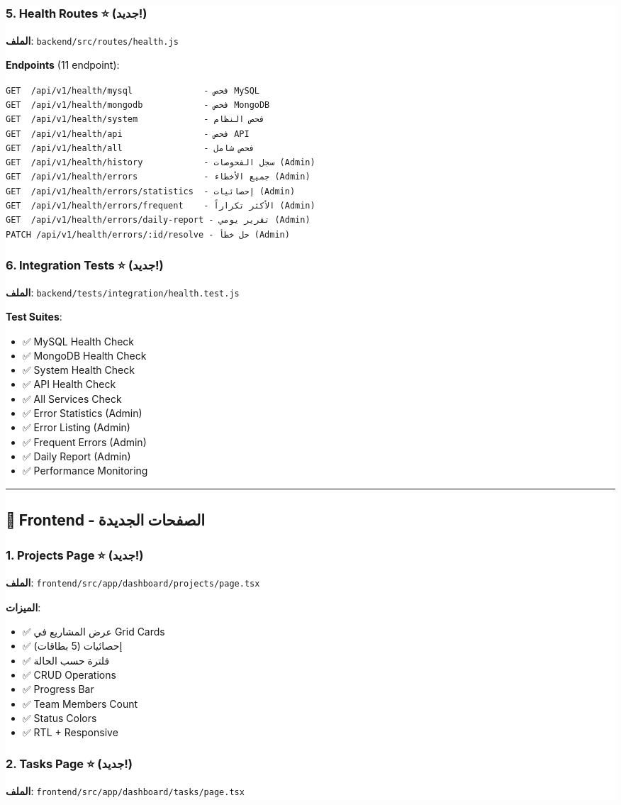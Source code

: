 ### 5. **Health Routes** ⭐ (جديد!)
**الملف**: `backend/src/routes/health.js`

**Endpoints** (11 endpoint):
```
GET  /api/v1/health/mysql              - فحص MySQL
GET  /api/v1/health/mongodb            - فحص MongoDB
GET  /api/v1/health/system             - فحص النظام
GET  /api/v1/health/api                - فحص API
GET  /api/v1/health/all                - فحص شامل
GET  /api/v1/health/history            - سجل الفحوصات (Admin)
GET  /api/v1/health/errors             - جميع الأخطاء (Admin)
GET  /api/v1/health/errors/statistics  - إحصائيات (Admin)
GET  /api/v1/health/errors/frequent    - الأكثر تكراراً (Admin)
GET  /api/v1/health/errors/daily-report - تقرير يومي (Admin)
PATCH /api/v1/health/errors/:id/resolve - حل خطأ (Admin)
```

### 6. **Integration Tests** ⭐ (جديد!)
**الملف**: `backend/tests/integration/health.test.js`

**Test Suites**:
- ✅ MySQL Health Check
- ✅ MongoDB Health Check
- ✅ System Health Check
- ✅ API Health Check
- ✅ All Services Check
- ✅ Error Statistics (Admin)
- ✅ Error Listing (Admin)
- ✅ Frequent Errors (Admin)
- ✅ Daily Report (Admin)
- ✅ Performance Monitoring

---

## 📱 Frontend - الصفحات الجديدة

### 1. **Projects Page** ⭐ (جديد!)
**الملف**: `frontend/src/app/dashboard/projects/page.tsx`

**الميزات**:
- ✅ عرض المشاريع في Grid Cards
- ✅ إحصائيات (5 بطاقات)
- ✅ فلترة حسب الحالة
- ✅ CRUD Operations
- ✅ Progress Bar
- ✅ Team Members Count
- ✅ Status Colors
- ✅ RTL + Responsive

### 2. **Tasks Page** ⭐ (جديد!)
**الملف**: `frontend/src/app/dashboard/tasks/page.tsx`
